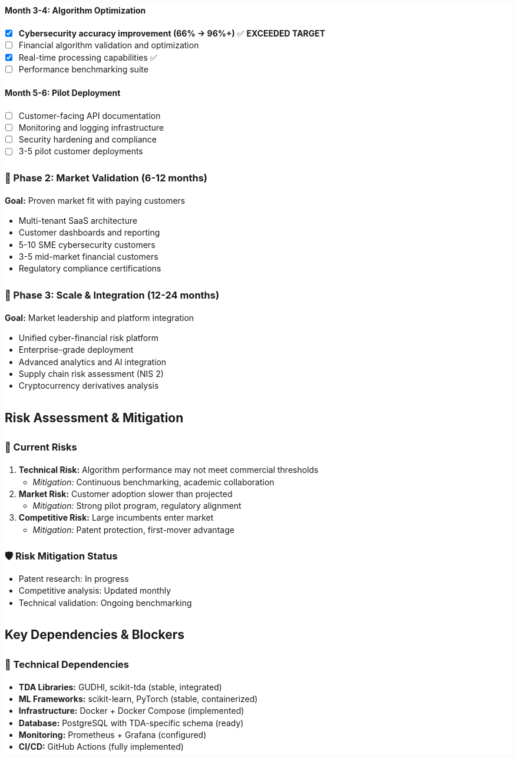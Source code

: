 #### Month 3-4: Algorithm Optimization
- [x] **Cybersecurity accuracy improvement (66% → 96%+)** ✅ **EXCEEDED TARGET**
- [ ] Financial algorithm validation and optimization
- [x] Real-time processing capabilities ✅
- [ ] Performance benchmarking suite

#### Month 5-6: Pilot Deployment
- [ ] Customer-facing API documentation
- [ ] Monitoring and logging infrastructure
- [ ] Security hardening and compliance
- [ ] 3-5 pilot customer deployments

### 📅 Phase 2: Market Validation (6-12 months)
**Goal:** Proven market fit with paying customers

- Multi-tenant SaaS architecture
- Customer dashboards and reporting
- 5-10 SME cybersecurity customers
- 3-5 mid-market financial customers
- Regulatory compliance certifications

### 📅 Phase 3: Scale & Integration (12-24 months)
**Goal:** Market leadership and platform integration

- Unified cyber-financial risk platform
- Enterprise-grade deployment
- Advanced analytics and AI integration
- Supply chain risk assessment (NIS 2)
- Cryptocurrency derivatives analysis

## Risk Assessment & Mitigation

### 🚨 Current Risks
1. **Technical Risk:** Algorithm performance may not meet commercial thresholds
   - *Mitigation:* Continuous benchmarking, academic collaboration
2. **Market Risk:** Customer adoption slower than projected
   - *Mitigation:* Strong pilot program, regulatory alignment
3. **Competitive Risk:** Large incumbents enter market
   - *Mitigation:* Patent protection, first-mover advantage

### 🛡️ Risk Mitigation Status
- Patent research: In progress
- Competitive analysis: Updated monthly
- Technical validation: Ongoing benchmarking

## Key Dependencies & Blockers

### 🔧 Technical Dependencies
- **TDA Libraries:** GUDHI, scikit-tda (stable, integrated)
- **ML Frameworks:** scikit-learn, PyTorch (stable, containerized)
- **Infrastructure:** Docker + Docker Compose (implemented)
- **Database:** PostgreSQL with TDA-specific schema (ready)
- **Monitoring:** Prometheus + Grafana (configured)
- **CI/CD:** GitHub Actions (fully implemented)

